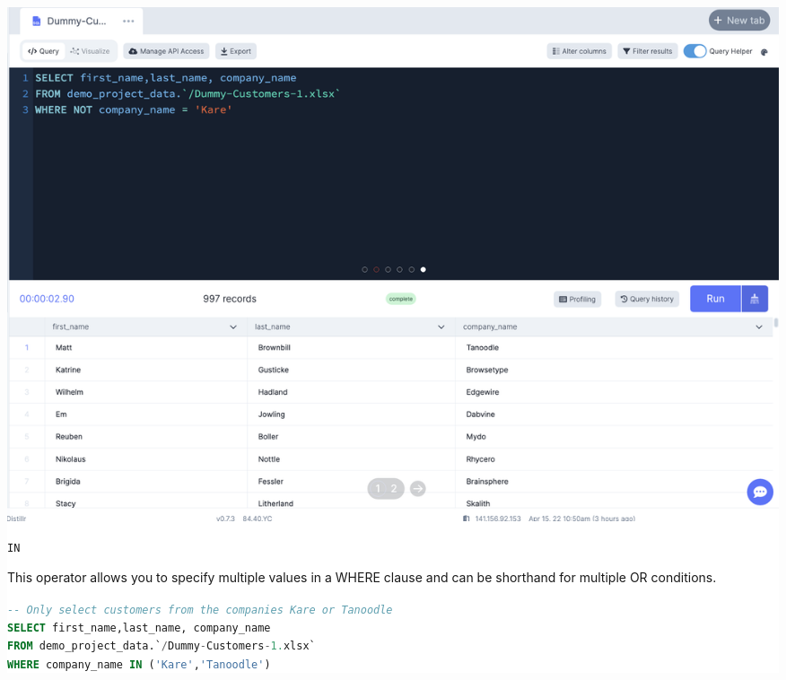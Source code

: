 ![Result of using NOT in a WHERE statement](../img/../img/sql-reference/NOT_example.png)

`IN`

This operator allows you to specify multiple values in a WHERE clause and can be shorthand for multiple OR conditions.

```sql
-- Only select customers from the companies Kare or Tanoodle
SELECT first_name,last_name, company_name
FROM demo_project_data.`/Dummy-Customers-1.xlsx`
WHERE company_name IN ('Kare','Tanoodle')
```
